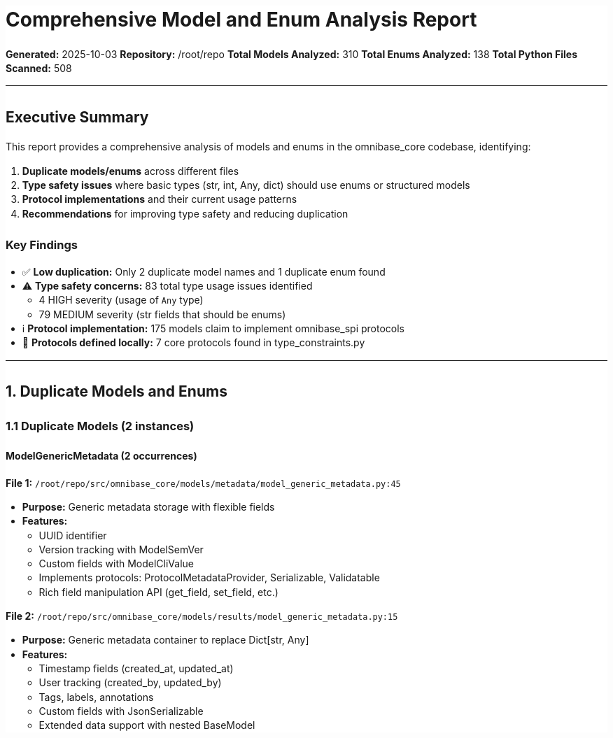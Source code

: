 # Comprehensive Model and Enum Analysis Report

**Generated:** 2025-10-03
**Repository:** /root/repo
**Total Models Analyzed:** 310
**Total Enums Analyzed:** 138
**Total Python Files Scanned:** 508

---

## Executive Summary

This report provides a comprehensive analysis of models and enums in the omnibase_core codebase, identifying:

1. **Duplicate models/enums** across different files
2. **Type safety issues** where basic types (str, int, Any, dict) should use enums or structured models
3. **Protocol implementations** and their current usage patterns
4. **Recommendations** for improving type safety and reducing duplication

### Key Findings

- ✅ **Low duplication:** Only 2 duplicate model names and 1 duplicate enum found
- ⚠️ **Type safety concerns:** 83 total type usage issues identified
  - 4 HIGH severity (usage of `Any` type)
  - 79 MEDIUM severity (str fields that should be enums)
- ℹ️ **Protocol implementation:** 175 models claim to implement omnibase_spi protocols
- 🔧 **Protocols defined locally:** 7 core protocols found in type_constraints.py

---

## 1. Duplicate Models and Enums

### 1.1 Duplicate Models (2 instances)

#### ModelGenericMetadata (2 occurrences)

**File 1:** `/root/repo/src/omnibase_core/models/metadata/model_generic_metadata.py:45`
- **Purpose:** Generic metadata storage with flexible fields
- **Features:**
  - UUID identifier
  - Version tracking with ModelSemVer
  - Custom fields with ModelCliValue
  - Implements protocols: ProtocolMetadataProvider, Serializable, Validatable
  - Rich field manipulation API (get_field, set_field, etc.)

**File 2:** `/root/repo/src/omnibase_core/models/results/model_generic_metadata.py:15`
- **Purpose:** Generic metadata container to replace Dict[str, Any]
- **Features:**
  - Timestamp fields (created_at, updated_at)
  - User tracking (created_by, updated_by)
  - Tags, labels, annotations
  - Custom fields with JsonSerializable
  - Extended data support with nested BaseModel
